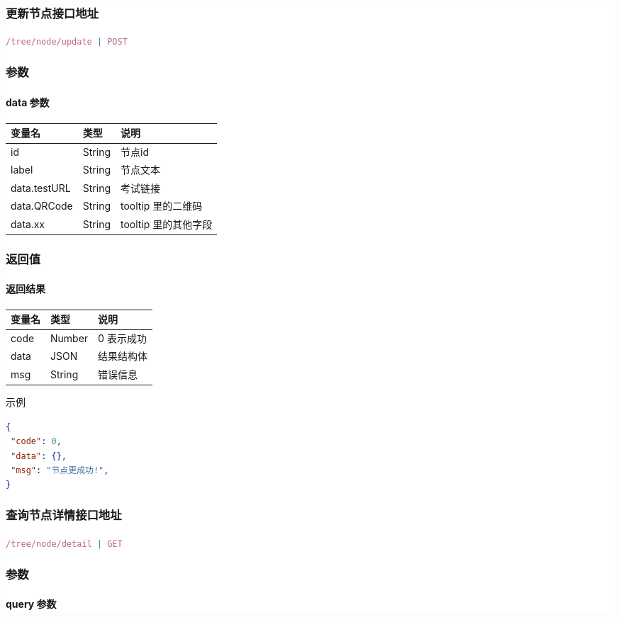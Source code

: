 ### 更新节点接口地址

```js
/tree/node/update | POST
```

### 参数

#### data 参数

| 变量名   | 类型 | 说明     |
| :------- | :--- | :------- |
| id  | String | 节点id |
| label  | String | 节点文本 |
| data.testURL   | String    | 考试链接 |
| data.QRCode  | String   | tooltip 里的二维码 |
| data.xx   | String       | tooltip 里的其他字段 |

### 返回值

#### 返回结果

| 变量名    | 类型          | 说明     |
| :------- | :----------- | :------- |
| code     | Number       | 0 表示成功 |
| data     | JSON         | 结果结构体 |
| msg      | String       | 错误信息 |

示例

```json
{
 "code": 0,
 "data": {},
 "msg": "节点更成功!",
}
```

### 查询节点详情接口地址

```js
/tree/node/detail | GET
```

### 参数

#### query 参数
